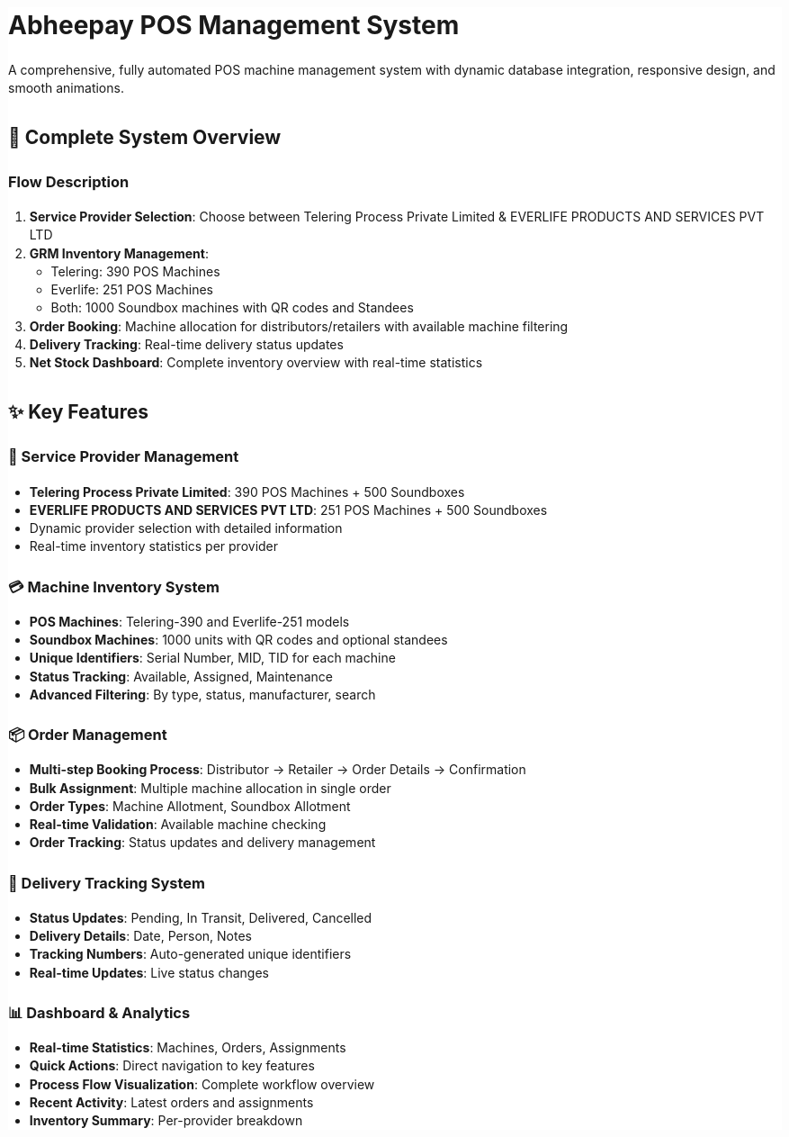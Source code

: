 # Abheepay POS Management System

A comprehensive, fully automated POS machine management system with dynamic database integration, responsive design, and smooth animations.

## 🚀 Complete System Overview

### Flow Description
1. **Service Provider Selection**: Choose between Telering Process Private Limited & EVERLIFE PRODUCTS AND SERVICES PVT LTD
2. **GRM Inventory Management**: 
   - Telering: 390 POS Machines
   - Everlife: 251 POS Machines  
   - Both: 1000 Soundbox machines with QR codes and Standees
3. **Order Booking**: Machine allocation for distributors/retailers with available machine filtering
4. **Delivery Tracking**: Real-time delivery status updates
5. **Net Stock Dashboard**: Complete inventory overview with real-time statistics

## ✨ Key Features

### 🏢 Service Provider Management
- **Telering Process Private Limited**: 390 POS Machines + 500 Soundboxes
- **EVERLIFE PRODUCTS AND SERVICES PVT LTD**: 251 POS Machines + 500 Soundboxes
- Dynamic provider selection with detailed information
- Real-time inventory statistics per provider

### 💳 Machine Inventory System
- **POS Machines**: Telering-390 and Everlife-251 models
- **Soundbox Machines**: 1000 units with QR codes and optional standees
- **Unique Identifiers**: Serial Number, MID, TID for each machine
- **Status Tracking**: Available, Assigned, Maintenance
- **Advanced Filtering**: By type, status, manufacturer, search

### 📦 Order Management
- **Multi-step Booking Process**: Distributor → Retailer → Order Details → Confirmation
- **Bulk Assignment**: Multiple machine allocation in single order
- **Order Types**: Machine Allotment, Soundbox Allotment
- **Real-time Validation**: Available machine checking
- **Order Tracking**: Status updates and delivery management

### 🚚 Delivery Tracking System
- **Status Updates**: Pending, In Transit, Delivered, Cancelled
- **Delivery Details**: Date, Person, Notes
- **Tracking Numbers**: Auto-generated unique identifiers
- **Real-time Updates**: Live status changes

### 📊 Dashboard & Analytics
- **Real-time Statistics**: Machines, Orders, Assignments
- **Quick Actions**: Direct navigation to key features
- **Process Flow Visualization**: Complete workflow overview
- **Recent Activity**: Latest orders and assignments
- **Inventory Summary**: Per-provider breakdown
